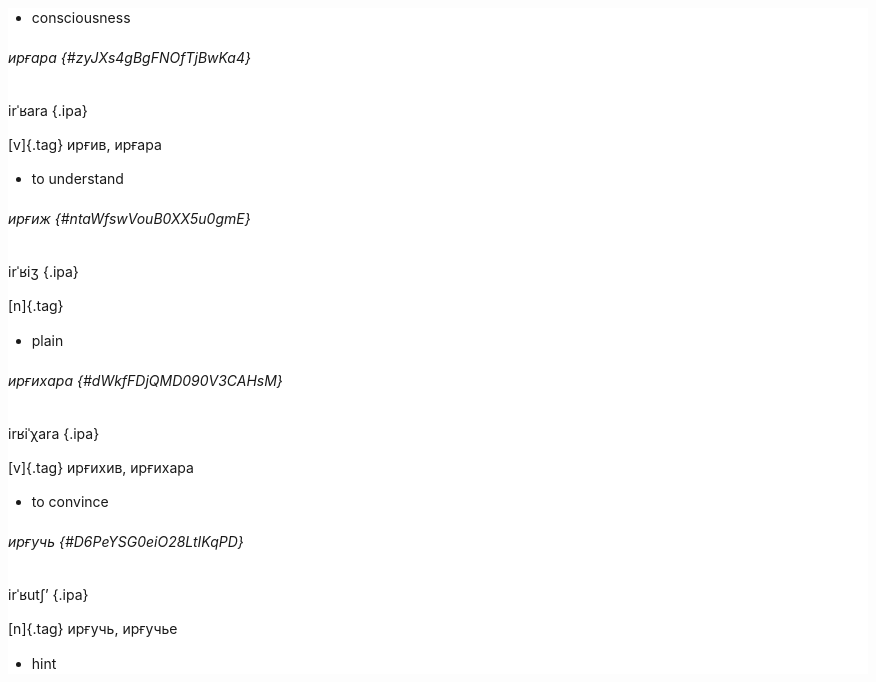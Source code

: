 - consciousness

</div>

<div class='word'>

<div class='title'>

###### ирғара {#zyJXs4gBgFNOfTjBwKa4}

irˈʁara {.ipa}

</div>

[v]{.tag} ирғив, ирғара

- to understand

</div>

<div class='word'>

<div class='title'>

###### ирғиж {#ntaWfswVouB0XX5u0gmE}

irˈʁiʒ {.ipa}

</div>

[n]{.tag}

- plain

</div>

<div class='word'>

<div class='title'>

###### ирғихара {#dWkfFDjQMD090V3CAHsM}

irʁiˈχara {.ipa}

</div>

[v]{.tag} ирғихив, ирғихара

- to convince

</div>

<div class='word'>

<div class='title'>

###### ирғучь {#D6PeYSG0eiO28LtIKqPD}

irˈʁutʃʼ {.ipa}

</div>

[n]{.tag} ирғучь, ирғучье

- hint
